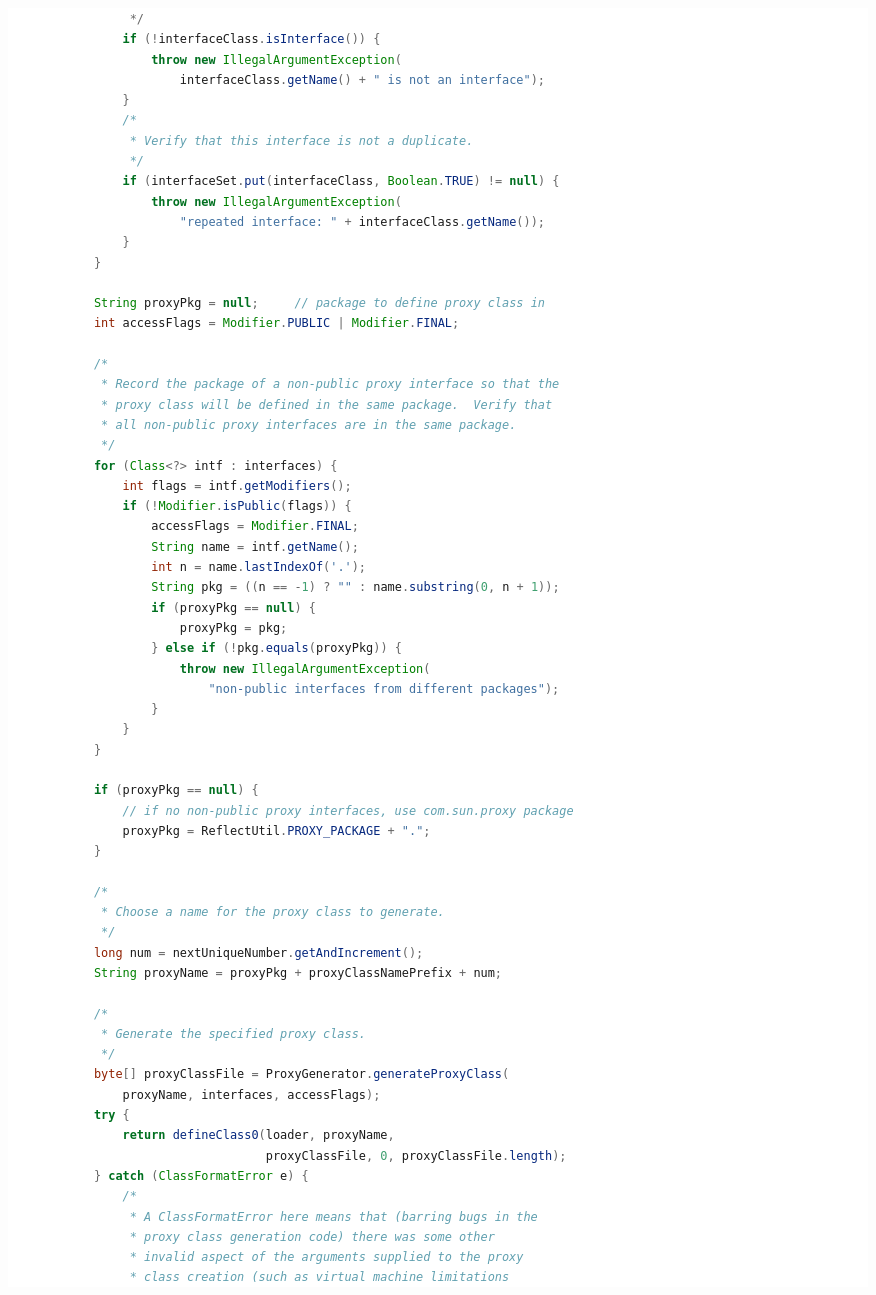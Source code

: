 ```java
                 */
                if (!interfaceClass.isInterface()) {
                    throw new IllegalArgumentException(
                        interfaceClass.getName() + " is not an interface");
                }
                /*
                 * Verify that this interface is not a duplicate.
                 */
                if (interfaceSet.put(interfaceClass, Boolean.TRUE) != null) {
                    throw new IllegalArgumentException(
                        "repeated interface: " + interfaceClass.getName());
                }
            }

            String proxyPkg = null;     // package to define proxy class in
            int accessFlags = Modifier.PUBLIC | Modifier.FINAL;

            /*
             * Record the package of a non-public proxy interface so that the
             * proxy class will be defined in the same package.  Verify that
             * all non-public proxy interfaces are in the same package.
             */
            for (Class<?> intf : interfaces) {
                int flags = intf.getModifiers();
                if (!Modifier.isPublic(flags)) {
                    accessFlags = Modifier.FINAL;
                    String name = intf.getName();
                    int n = name.lastIndexOf('.');
                    String pkg = ((n == -1) ? "" : name.substring(0, n + 1));
                    if (proxyPkg == null) {
                        proxyPkg = pkg;
                    } else if (!pkg.equals(proxyPkg)) {
                        throw new IllegalArgumentException(
                            "non-public interfaces from different packages");
                    }
                }
            }

            if (proxyPkg == null) {
                // if no non-public proxy interfaces, use com.sun.proxy package
                proxyPkg = ReflectUtil.PROXY_PACKAGE + ".";
            }

            /*
             * Choose a name for the proxy class to generate.
             */
            long num = nextUniqueNumber.getAndIncrement();
            String proxyName = proxyPkg + proxyClassNamePrefix + num;

            /*
             * Generate the specified proxy class.
             */
            byte[] proxyClassFile = ProxyGenerator.generateProxyClass(
                proxyName, interfaces, accessFlags);
            try {
                return defineClass0(loader, proxyName,
                                    proxyClassFile, 0, proxyClassFile.length);
            } catch (ClassFormatError e) {
                /*
                 * A ClassFormatError here means that (barring bugs in the
                 * proxy class generation code) there was some other
                 * invalid aspect of the arguments supplied to the proxy
                 * class creation (such as virtual machine limitations
```